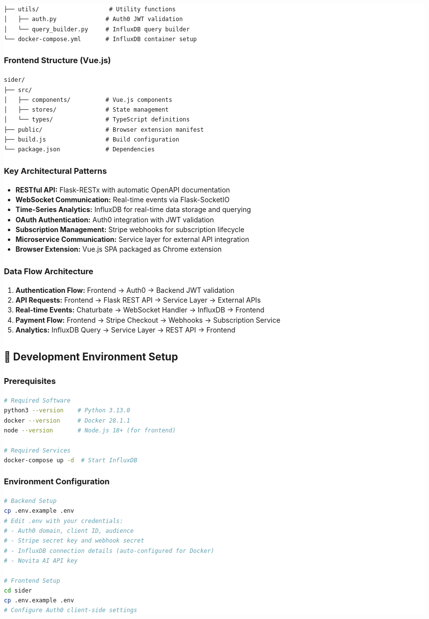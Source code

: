 ```
├── utils/                    # Utility functions
│   ├── auth.py              # Auth0 JWT validation
│   └── query_builder.py     # InfluxDB query builder
└── docker-compose.yml       # InfluxDB container setup
```

### Frontend Structure (Vue.js)
```
sider/
├── src/
│   ├── components/          # Vue.js components
│   ├── stores/              # State management
│   └── types/               # TypeScript definitions
├── public/                  # Browser extension manifest
├── build.js                 # Build configuration
└── package.json             # Dependencies
```

### Key Architectural Patterns
- **RESTful API:** Flask-RESTx with automatic OpenAPI documentation
- **WebSocket Communication:** Real-time events via Flask-SocketIO
- **Time-Series Analytics:** InfluxDB for real-time data storage and querying
- **OAuth Authentication:** Auth0 integration with JWT validation
- **Subscription Management:** Stripe webhooks for subscription lifecycle
- **Microservice Communication:** Service layer for external API integration
- **Browser Extension:** Vue.js SPA packaged as Chrome extension

### Data Flow Architecture
1. **Authentication Flow:** Frontend → Auth0 → Backend JWT validation
2. **API Requests:** Frontend → Flask REST API → Service Layer → External APIs
3. **Real-time Events:** Chaturbate → WebSocket Handler → InfluxDB → Frontend
4. **Payment Flow:** Frontend → Stripe Checkout → Webhooks → Subscription Service
5. **Analytics:** InfluxDB Query → Service Layer → REST API → Frontend

## 🔧 Development Environment Setup

### Prerequisites
```bash
# Required Software
python3 --version    # Python 3.13.0
docker --version     # Docker 28.1.1
node --version       # Node.js 18+ (for frontend)

# Required Services
docker-compose up -d  # Start InfluxDB
```

### Environment Configuration
```bash
# Backend Setup
cp .env.example .env
# Edit .env with your credentials:
# - Auth0 domain, client ID, audience
# - Stripe secret key and webhook secret  
# - InfluxDB connection details (auto-configured for Docker)
# - Novita AI API key

# Frontend Setup
cd sider
cp .env.example .env
# Configure Auth0 client-side settings
```
